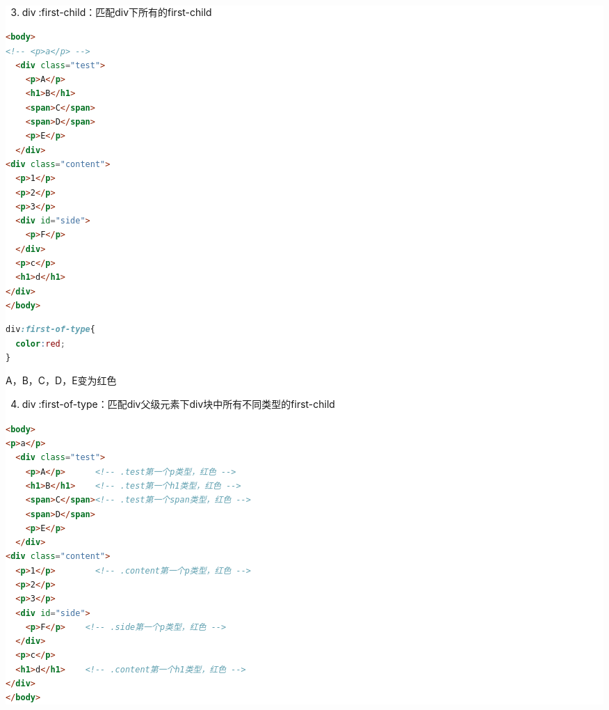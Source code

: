3. div :first-child：匹配div下所有的first-child

```html
<body>
<!-- <p>a</p> -->
  <div class="test">
    <p>A</p>
    <h1>B</h1>
    <span>C</span>
    <span>D</span>
    <p>E</p>
  </div>
<div class="content">
  <p>1</p>
  <p>2</p>
  <p>3</p>
  <div id="side">
    <p>F</p>
  </div>
  <p>c</p>
  <h1>d</h1>
</div>
</body>
```

```css
div:first-of-type{
  color:red;
}
```
A，B，C，D，E变为红色

4. div :first-of-type：匹配div父级元素下div块中所有不同类型的first-child

```html
<body>
<p>a</p>
  <div class="test">
    <p>A</p>      <!-- .test第一个p类型，红色 -->
    <h1>B</h1>    <!-- .test第一个h1类型，红色 -->
    <span>C</span><!-- .test第一个span类型，红色 -->
    <span>D</span>
    <p>E</p>
  </div>
<div class="content">
  <p>1</p>        <!-- .content第一个p类型，红色 -->
  <p>2</p>
  <p>3</p>
  <div id="side">
    <p>F</p>    <!-- .side第一个p类型，红色 -->
  </div>
  <p>c</p>
  <h1>d</h1>    <!-- .content第一个h1类型，红色 -->
</div>
</body>
```

